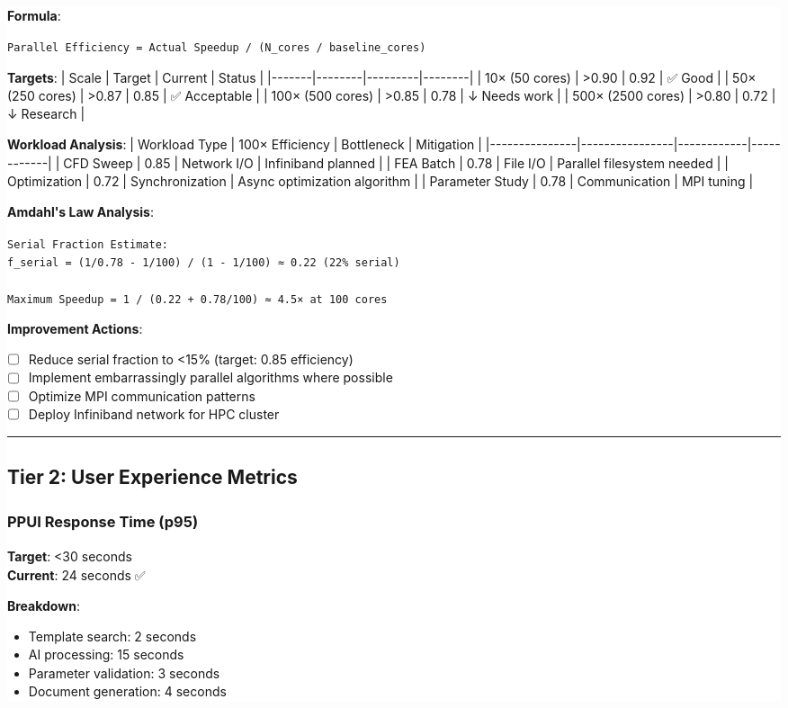 **Formula**:
```
Parallel Efficiency = Actual Speedup / (N_cores / baseline_cores)
```

**Targets**:
| Scale | Target | Current | Status |
|-------|--------|---------|--------|
| 10× (50 cores) | >0.90 | 0.92 | ✅ Good |
| 50× (250 cores) | >0.87 | 0.85 | ✅ Acceptable |
| 100× (500 cores) | >0.85 | 0.78 | ↓ Needs work |
| 500× (2500 cores) | >0.80 | 0.72 | ↓ Research |

**Workload Analysis**:
| Workload Type | 100× Efficiency | Bottleneck | Mitigation |
|---------------|----------------|------------|------------|
| CFD Sweep | 0.85 | Network I/O | Infiniband planned |
| FEA Batch | 0.78 | File I/O | Parallel filesystem needed |
| Optimization | 0.72 | Synchronization | Async optimization algorithm |
| Parameter Study | 0.78 | Communication | MPI tuning |

**Amdahl's Law Analysis**:
```
Serial Fraction Estimate:
f_serial = (1/0.78 - 1/100) / (1 - 1/100) ≈ 0.22 (22% serial)

Maximum Speedup = 1 / (0.22 + 0.78/100) ≈ 4.5× at 100 cores
```

**Improvement Actions**:
- [ ] Reduce serial fraction to <15% (target: 0.85 efficiency)
- [ ] Implement embarrassingly parallel algorithms where possible
- [ ] Optimize MPI communication patterns
- [ ] Deploy Infiniband network for HPC cluster

---

## Tier 2: User Experience Metrics

### PPUI Response Time (p95)

**Target**: <30 seconds  
**Current**: 24 seconds ✅

**Breakdown**:
- Template search: 2 seconds
- AI processing: 15 seconds
- Parameter validation: 3 seconds
- Document generation: 4 seconds

